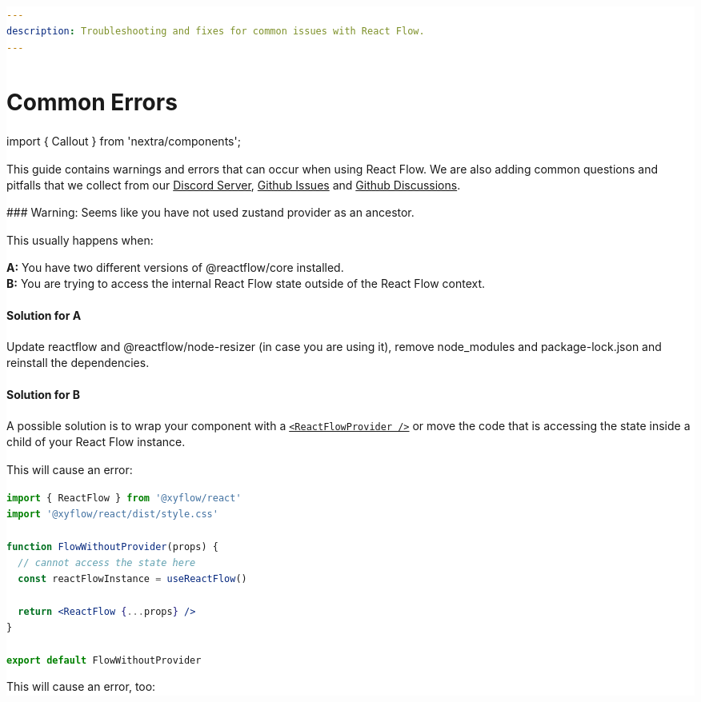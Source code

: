 ```yaml
---
description: Troubleshooting and fixes for common issues with React Flow.
---
```


# Common Errors

import { Callout } from 'nextra/components';

This guide contains warnings and errors that can occur when using React Flow. We
are also adding common questions and pitfalls that we collect from our
[Discord Server](https://discord.gg/RVmnytFmGW),
[Github Issues](https://github.com/xyflow/xyflow/issues) and
[Github Discussions](https://github.com/xyflow/xyflow/discussions).

<div id="001" />
### Warning: Seems like you have not used zustand provider as an ancestor.

This usually happens when:

**A:** You have two different versions of @reactflow/core installed.<br />
**B:** You are trying to access the internal React Flow state outside of the
React Flow context.

#### Solution for A

Update reactflow and @reactflow/node-resizer (in case you are using it), remove
node_modules and package-lock.json and reinstall the dependencies.

#### Solution for B

A possible solution is to wrap your component with a
[`<ReactFlowProvider />`](/api-reference/react-flow-provider) or move the code
that is accessing the state inside a child of your React Flow instance.

<Callout type="error">This will cause an error:</Callout>

```jsx
import { ReactFlow } from '@xyflow/react'
import '@xyflow/react/dist/style.css'

function FlowWithoutProvider(props) {
  // cannot access the state here
  const reactFlowInstance = useReactFlow()

  return <ReactFlow {...props} />
}

export default FlowWithoutProvider
```

<Callout type="error">This will cause an error, too:</Callout>

